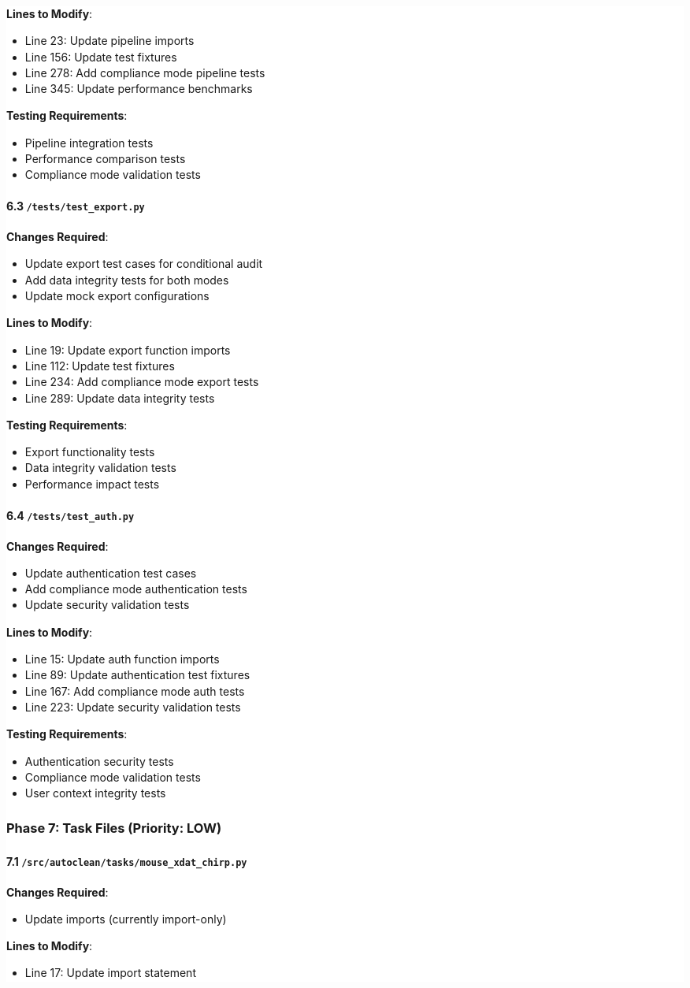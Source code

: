 **Lines to Modify**:
- Line 23: Update pipeline imports
- Line 156: Update test fixtures
- Line 278: Add compliance mode pipeline tests
- Line 345: Update performance benchmarks

**Testing Requirements**:
- Pipeline integration tests
- Performance comparison tests
- Compliance mode validation tests

#### 6.3 `/tests/test_export.py`
**Changes Required**:
- Update export test cases for conditional audit
- Add data integrity tests for both modes
- Update mock export configurations

**Lines to Modify**:
- Line 19: Update export function imports
- Line 112: Update test fixtures
- Line 234: Add compliance mode export tests
- Line 289: Update data integrity tests

**Testing Requirements**:
- Export functionality tests
- Data integrity validation tests
- Performance impact tests

#### 6.4 `/tests/test_auth.py`
**Changes Required**:
- Update authentication test cases
- Add compliance mode authentication tests
- Update security validation tests

**Lines to Modify**:
- Line 15: Update auth function imports
- Line 89: Update authentication test fixtures
- Line 167: Add compliance mode auth tests
- Line 223: Update security validation tests

**Testing Requirements**:
- Authentication security tests
- Compliance mode validation tests
- User context integrity tests

### Phase 7: Task Files (Priority: LOW)

#### 7.1 `/src/autoclean/tasks/mouse_xdat_chirp.py`
**Changes Required**:
- Update imports (currently import-only)

**Lines to Modify**:
- Line 17: Update import statement
